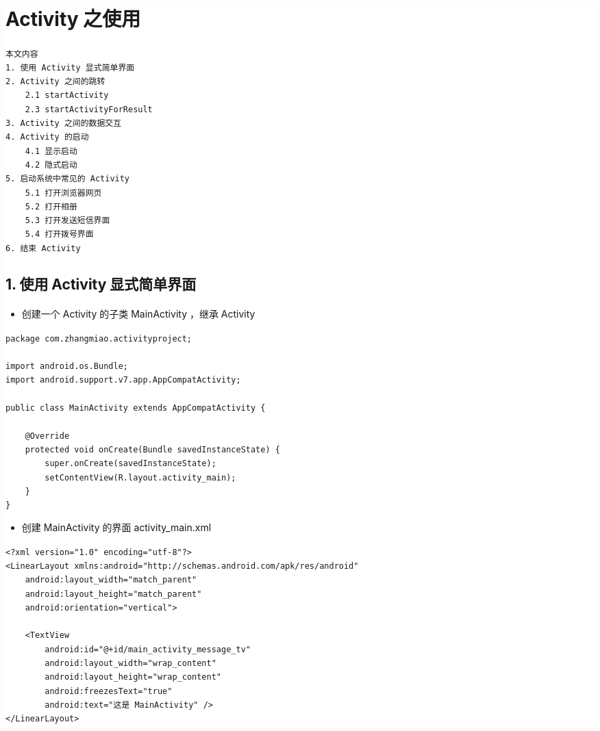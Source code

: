 # Activity 之使用

	本文内容
	1. 使用 Activity 显式简单界面
	2. Activity 之间的跳转
		2.1 startActivity
		2.3 startActivityForResult
	3. Activity 之间的数据交互
	4. Activity 的启动
		4.1 显示启动
		4.2 隐式启动
	5. 启动系统中常见的 Activity
		5.1 打开浏览器网页
		5.2 打开相册
		5.3 打开发送短信界面
		5.4 打开拨号界面
	6. 结束 Activity

## 1. 使用 Activity 显式简单界面

* 创建一个 Activity 的子类 MainActivity ，继承 Activity

```
package com.zhangmiao.activityproject;

import android.os.Bundle;
import android.support.v7.app.AppCompatActivity;

public class MainActivity extends AppCompatActivity {

    @Override
    protected void onCreate(Bundle savedInstanceState) {
        super.onCreate(savedInstanceState);
        setContentView(R.layout.activity_main);
    }
}

```

* 创建 MainActivity 的界面 activity_main.xml

```
<?xml version="1.0" encoding="utf-8"?>
<LinearLayout xmlns:android="http://schemas.android.com/apk/res/android"
    android:layout_width="match_parent"
    android:layout_height="match_parent"
    android:orientation="vertical">

    <TextView
        android:id="@+id/main_activity_message_tv"
        android:layout_width="wrap_content"
        android:layout_height="wrap_content"
        android:freezesText="true"
        android:text="这是 MainActivity" />
</LinearLayout>
```
